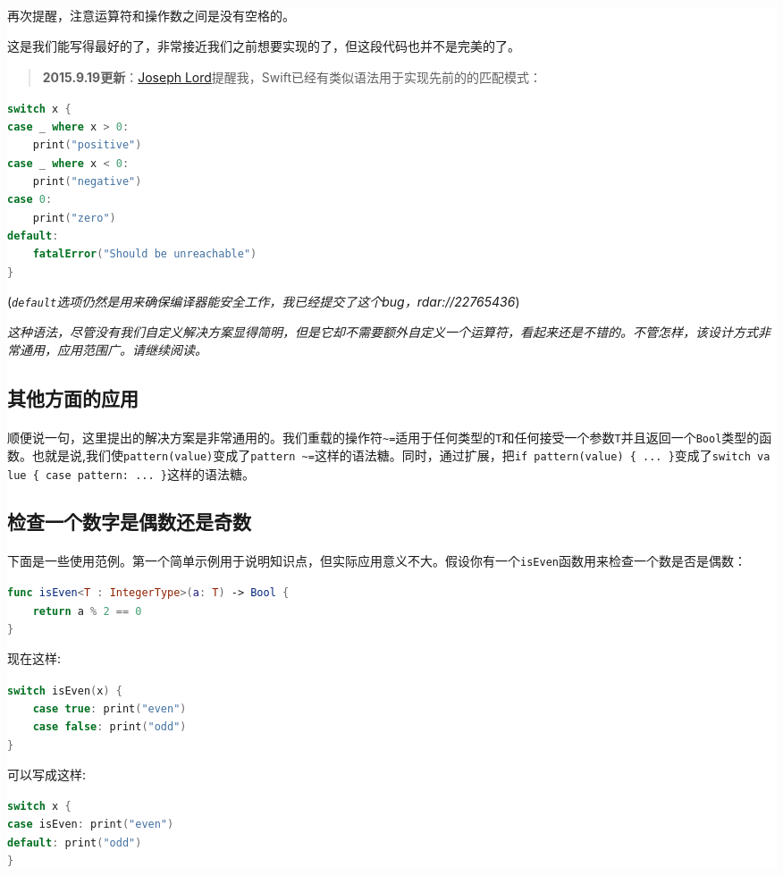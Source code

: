 再次提醒，注意运算符和操作数之间是没有空格的。

这是我们能写得最好的了，非常接近我们之前想要实现的了，但这段代码也并不是完美的了。

>**2015.9.19更新**：[Joseph Lord](https://twitter.com/jl_hfl/status/644992487346581504)提醒我，Swift已经有类似语法用于实现先前的的匹配模式：

```Swift
switch x {
case _ where x > 0:
    print("positive")
case _ where x < 0:
    print("negative")
case 0:
    print("zero")
default:
    fatalError("Should be unreachable")
}
```

(*`default`选项仍然是用来确保编译器能安全工作，我已经提交了这个bug，rdar://22765436*)

*这种语法，尽管没有我们自定义解决方案显得简明，但是它却不需要额外自定义一个运算符，看起来还是不错的。不管怎样，该设计方式非常通用，应用范围广。请继续阅读。*

## 其他方面的应用

顺便说一句，这里提出的解决方案是非常通用的。我们重载的操作符`~=`适用于任何类型的`T`和任何接受一个参数`T`并且返回一个`Bool`类型的函数。也就是说,我们使`pattern(value)`变成了`pattern ~=`这样的语法糖。同时，通过扩展，把`if pattern(value) { ... }`变成了`switch value { case pattern: ... }`这样的语法糖。

## 检查一个数字是偶数还是奇数

下面是一些使用范例。第一个简单示例用于说明知识点，但实际应用意义不大。假设你有一个`isEven`函数用来检查一个数是否是偶数：

```Swift
func isEven<T : IntegerType>(a: T) -> Bool {
    return a % 2 == 0
}
```

现在这样:

```Swift
switch isEven(x) {
	case true: print("even")
	case false: print("odd")
}
```

可以写成这样:

```Swift
switch x {
case isEven: print("even")
default: print("odd")
}
```
